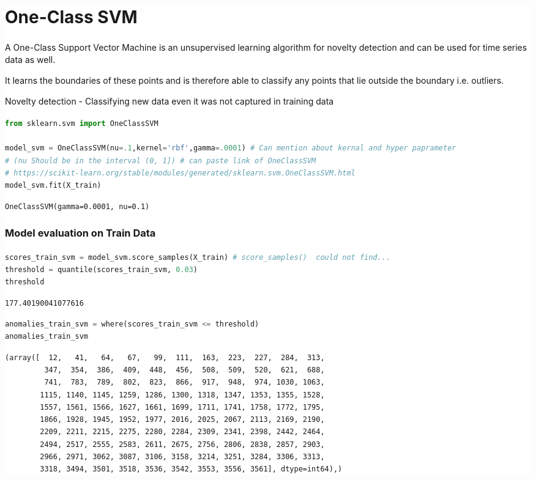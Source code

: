 

# One-Class SVM

A One-Class Support Vector Machine is an unsupervised learning algorithm for novelty detection and can be used for time series data as well.

It learns the boundaries of these points and is therefore able to classify any points that lie outside the boundary i.e. outliers.

Novelty detection - Classifying new data even it was not captured in training data


```python
from sklearn.svm import OneClassSVM

model_svm = OneClassSVM(nu=.1,kernel='rbf',gamma=.0001) # Can mention about kernal and hyper paprameter  
# (nu Should be in the interval (0, 1]) # can paste link of OneClassSVM  
# https://scikit-learn.org/stable/modules/generated/sklearn.svm.OneClassSVM.html
model_svm.fit(X_train)
```




    OneClassSVM(gamma=0.0001, nu=0.1)



### Model evaluation on Train Data


```python
scores_train_svm = model_svm.score_samples(X_train) # score_samples()  could not find...
threshold = quantile(scores_train_svm, 0.03)  
threshold
```




    177.40190041077616




```python
anomalies_train_svm = where(scores_train_svm <= threshold)
anomalies_train_svm
```




    (array([  12,   41,   64,   67,   99,  111,  163,  223,  227,  284,  313,
             347,  354,  386,  409,  448,  456,  508,  509,  520,  621,  688,
             741,  783,  789,  802,  823,  866,  917,  948,  974, 1030, 1063,
            1115, 1140, 1145, 1259, 1286, 1300, 1318, 1347, 1353, 1355, 1528,
            1557, 1561, 1566, 1627, 1661, 1699, 1711, 1741, 1758, 1772, 1795,
            1866, 1928, 1945, 1952, 1977, 2016, 2025, 2067, 2113, 2169, 2190,
            2209, 2211, 2215, 2275, 2280, 2284, 2309, 2341, 2398, 2442, 2464,
            2494, 2517, 2555, 2583, 2611, 2675, 2756, 2806, 2838, 2857, 2903,
            2966, 2971, 3062, 3087, 3106, 3158, 3214, 3251, 3284, 3306, 3313,
            3318, 3494, 3501, 3518, 3536, 3542, 3553, 3556, 3561], dtype=int64),)
